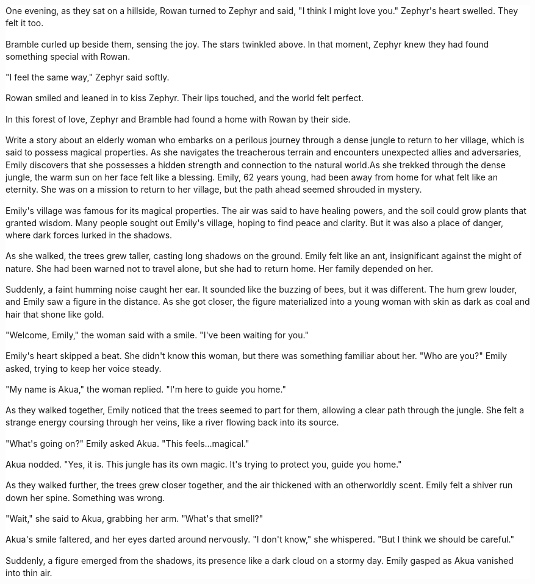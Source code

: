 One evening, as they sat on a hillside, Rowan turned to Zephyr and said, "I think I might love you." Zephyr's heart swelled. They felt it too.

Bramble curled up beside them, sensing the joy. The stars twinkled above. In that moment, Zephyr knew they had found something special with Rowan.

"I feel the same way," Zephyr said softly.

Rowan smiled and leaned in to kiss Zephyr. Their lips touched, and the world felt perfect.

In this forest of love, Zephyr and Bramble had found a home with Rowan by their side.
<end>

Write a story about an elderly woman who embarks on a perilous journey through a dense jungle to return to her village, which is said to possess magical properties. As she navigates the treacherous terrain and encounters unexpected allies and adversaries, Emily discovers that she possesses a hidden strength and connection to the natural world.<start>As she trekked through the dense jungle, the warm sun on her face felt like a blessing. Emily, 62 years young, had been away from home for what felt like an eternity. She was on a mission to return to her village, but the path ahead seemed shrouded in mystery.

Emily's village was famous for its magical properties. The air was said to have healing powers, and the soil could grow plants that granted wisdom. Many people sought out Emily's village, hoping to find peace and clarity. But it was also a place of danger, where dark forces lurked in the shadows.

As she walked, the trees grew taller, casting long shadows on the ground. Emily felt like an ant, insignificant against the might of nature. She had been warned not to travel alone, but she had to return home. Her family depended on her.

Suddenly, a faint humming noise caught her ear. It sounded like the buzzing of bees, but it was different. The hum grew louder, and Emily saw a figure in the distance. As she got closer, the figure materialized into a young woman with skin as dark as coal and hair that shone like gold.

"Welcome, Emily," the woman said with a smile. "I've been waiting for you."

Emily's heart skipped a beat. She didn't know this woman, but there was something familiar about her. "Who are you?" Emily asked, trying to keep her voice steady.

"My name is Akua," the woman replied. "I'm here to guide you home."

As they walked together, Emily noticed that the trees seemed to part for them, allowing a clear path through the jungle. She felt a strange energy coursing through her veins, like a river flowing back into its source.

"What's going on?" Emily asked Akua. "This feels...magical."

Akua nodded. "Yes, it is. This jungle has its own magic. It's trying to protect you, guide you home."

As they walked further, the trees grew closer together, and the air thickened with an otherworldly scent. Emily felt a shiver run down her spine. Something was wrong.

"Wait," she said to Akua, grabbing her arm. "What's that smell?"

Akua's smile faltered, and her eyes darted around nervously. "I don't know," she whispered. "But I think we should be careful."

Suddenly, a figure emerged from the shadows, its presence like a dark cloud on a stormy day. Emily gasped as Akua vanished into thin air.
